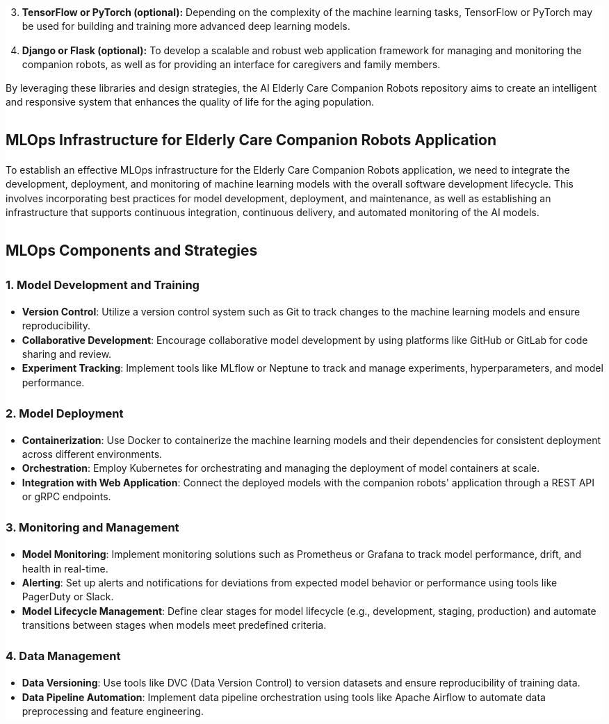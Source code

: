 3. **TensorFlow or PyTorch (optional):** Depending on the complexity of the machine learning tasks, TensorFlow or PyTorch may be used for building and training more advanced deep learning models.

4. **Django or Flask (optional):** To develop a scalable and robust web application framework for managing and monitoring the companion robots, as well as for providing an interface for caregivers and family members.

By leveraging these libraries and design strategies, the AI Elderly Care Companion Robots repository aims to create an intelligent and responsive system that enhances the quality of life for the aging population.

## MLOps Infrastructure for Elderly Care Companion Robots Application

To establish an effective MLOps infrastructure for the Elderly Care Companion Robots application, we need to integrate the development, deployment, and monitoring of machine learning models with the overall software development lifecycle. This involves incorporating best practices for model development, deployment, and maintenance, as well as establishing an infrastructure that supports continuous integration, continuous delivery, and automated monitoring of the AI models.

## MLOps Components and Strategies

### 1. Model Development and Training

- **Version Control**: Utilize a version control system such as Git to track changes to the machine learning models and ensure reproducibility.
- **Collaborative Development**: Encourage collaborative model development by using platforms like GitHub or GitLab for code sharing and review.
- **Experiment Tracking**: Implement tools like MLflow or Neptune to track and manage experiments, hyperparameters, and model performance.

### 2. Model Deployment

- **Containerization**: Use Docker to containerize the machine learning models and their dependencies for consistent deployment across different environments.
- **Orchestration**: Employ Kubernetes for orchestrating and managing the deployment of model containers at scale.
- **Integration with Web Application**: Connect the deployed models with the companion robots' application through a REST API or gRPC endpoints.

### 3. Monitoring and Management

- **Model Monitoring**: Implement monitoring solutions such as Prometheus or Grafana to track model performance, drift, and health in real-time.
- **Alerting**: Set up alerts and notifications for deviations from expected model behavior or performance using tools like PagerDuty or Slack.
- **Model Lifecycle Management**: Define clear stages for model lifecycle (e.g., development, staging, production) and automate transitions between stages when models meet predefined criteria.

### 4. Data Management

- **Data Versioning**: Use tools like DVC (Data Version Control) to version datasets and ensure reproducibility of training data.
- **Data Pipeline Automation**: Implement data pipeline orchestration using tools like Apache Airflow to automate data preprocessing and feature engineering.
